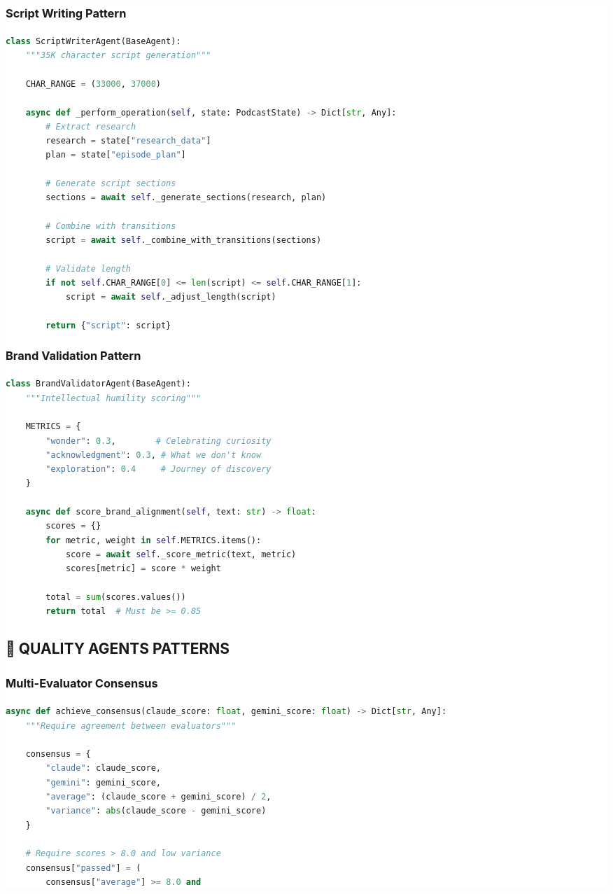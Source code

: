 ### Script Writing Pattern
```python
class ScriptWriterAgent(BaseAgent):
    """35K character script generation"""
    
    CHAR_RANGE = (33000, 37000)
    
    async def _perform_operation(self, state: PodcastState) -> Dict[str, Any]:
        # Extract research
        research = state["research_data"]
        plan = state["episode_plan"]
        
        # Generate script sections
        sections = await self._generate_sections(research, plan)
        
        # Combine with transitions
        script = await self._combine_with_transitions(sections)
        
        # Validate length
        if not self.CHAR_RANGE[0] <= len(script) <= self.CHAR_RANGE[1]:
            script = await self._adjust_length(script)
        
        return {"script": script}
```

### Brand Validation Pattern
```python
class BrandValidatorAgent(BaseAgent):
    """Intellectual humility scoring"""
    
    METRICS = {
        "wonder": 0.3,        # Celebrating curiosity
        "acknowledgment": 0.3, # What we don't know
        "exploration": 0.4     # Journey of discovery
    }
    
    async def score_brand_alignment(self, text: str) -> float:
        scores = {}
        for metric, weight in self.METRICS.items():
            score = await self._score_metric(text, metric)
            scores[metric] = score * weight
        
        total = sum(scores.values())
        return total  # Must be >= 0.85
```

## 🎯 QUALITY AGENTS PATTERNS

### Multi-Evaluator Consensus
```python
async def achieve_consensus(claude_score: float, gemini_score: float) -> Dict[str, Any]:
    """Require agreement between evaluators"""
    
    consensus = {
        "claude": claude_score,
        "gemini": gemini_score,
        "average": (claude_score + gemini_score) / 2,
        "variance": abs(claude_score - gemini_score)
    }
    
    # Require scores > 8.0 and low variance
    consensus["passed"] = (
        consensus["average"] >= 8.0 and
```